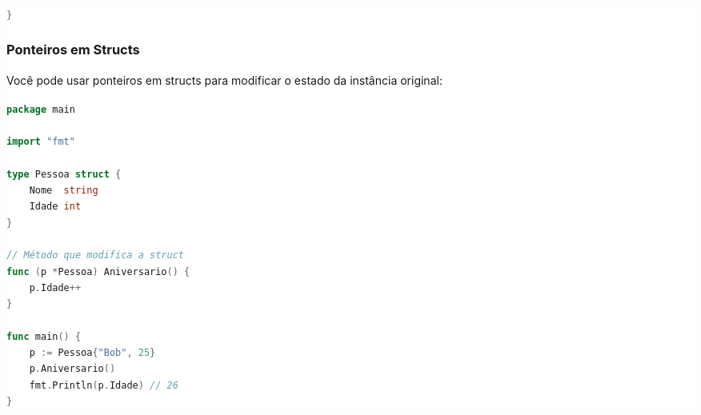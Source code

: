 ```go
}
```

### Ponteiros em Structs

Você pode usar ponteiros em structs para modificar o estado da instância original:

```go
package main

import "fmt"

type Pessoa struct {
    Nome  string
    Idade int
}

// Método que modifica a struct
func (p *Pessoa) Aniversario() {
    p.Idade++
}

func main() {
    p := Pessoa{"Bob", 25}
    p.Aniversario()
    fmt.Println(p.Idade) // 26
}
```